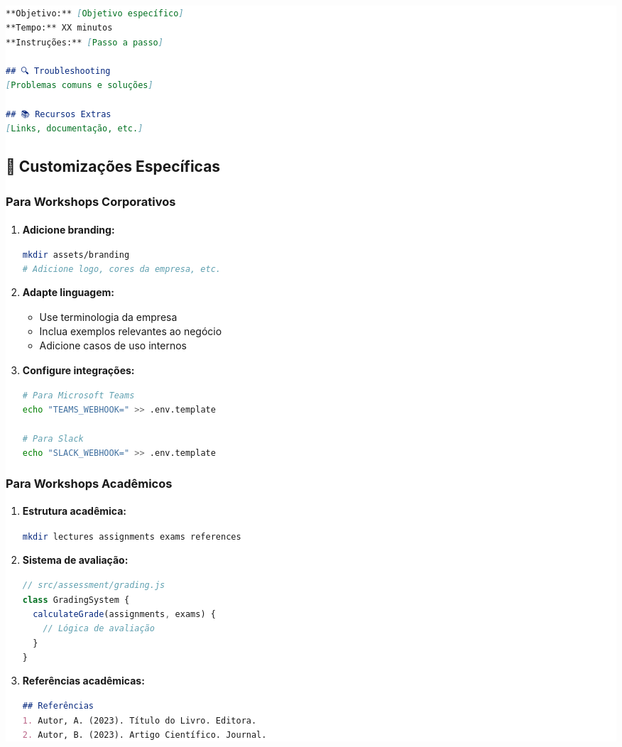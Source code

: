 ```markdown
**Objetivo:** [Objetivo específico]
**Tempo:** XX minutos
**Instruções:** [Passo a passo]

## 🔍 Troubleshooting
[Problemas comuns e soluções]

## 📚 Recursos Extras
[Links, documentação, etc.]
```

## 🎯 Customizações Específicas

### Para Workshops Corporativos

1. **Adicione branding:**
   ```bash
   mkdir assets/branding
   # Adicione logo, cores da empresa, etc.
   ```

2. **Adapte linguagem:**
   - Use terminologia da empresa
   - Inclua exemplos relevantes ao negócio
   - Adicione casos de uso internos

3. **Configure integrações:**
   ```bash
   # Para Microsoft Teams
   echo "TEAMS_WEBHOOK=" >> .env.template
   
   # Para Slack
   echo "SLACK_WEBHOOK=" >> .env.template
   ```

### Para Workshops Acadêmicos

1. **Estrutura acadêmica:**
   ```bash
   mkdir lectures assignments exams references
   ```

2. **Sistema de avaliação:**
   ```javascript
   // src/assessment/grading.js
   class GradingSystem {
     calculateGrade(assignments, exams) {
       // Lógica de avaliação
     }
   }
   ```

3. **Referências acadêmicas:**
   ```markdown
   ## Referências
   1. Autor, A. (2023). Título do Livro. Editora.
   2. Autor, B. (2023). Artigo Científico. Journal.
   ```
